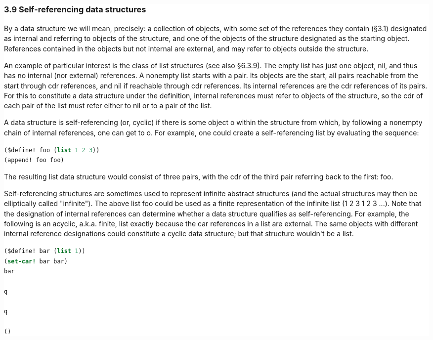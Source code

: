 ### 3.9 Self-referencing data structures

By a data structure we will mean, precisely: a collection of objects,
with some set of the references they contain (§3.1) designated as
internal and referring to objects of the structure, and one of the
objects of the structure designated as the starting object. References
contained in the objects but not internal are external, and may refer
to objects outside the structure.

An example of particular interest is the class of list structures (see
also §6.3.9). The empty list has just one object, nil, and thus has no
internal (nor external) references.  A nonempty list starts with a
pair.  Its objects are the start, all pairs reachable from the start
through cdr references, and nil if reachable through cdr references.
Its internal references are the cdr references of its pairs. For this
to constitute a data structure under the definition, internal
references must refer to objects of the structure, so the cdr of each
pair of the list must refer either to nil or to a pair of the list.

A data structure is self-referencing (or, cyclic) if there is some
object o within the structure from which, by following a nonempty
chain of internal references, one can get to o. For example, one could
create a self-referencing list by evaluating the sequence:

```scheme
($define! foo (list 1 2 3))
(append! foo foo)
```

The resulting list data structure would consist of three pairs, with
the cdr of the third pair referring back to the first: foo.

Self-referencing structures are sometimes used to represent infinite
abstract structures (and the actual structures may then be
elliptically called "infinite"). The above list foo could be used as a
finite representation of the infinite list (1 2 3 1 2 3 ...).  Note that
the designation of internal references can determine whether a data
structure qualifies as self-referencing. For example, the following is
an acyclic, a.k.a.  finite, list exactly because the car references in
a list are external. The same objects with different internal reference
designations could constitute a cyclic data structure; but that
structure wouldn't be a list.

```scheme
($define! bar (list 1))
(set-car! bar bar)
bar

q

q

()
```
